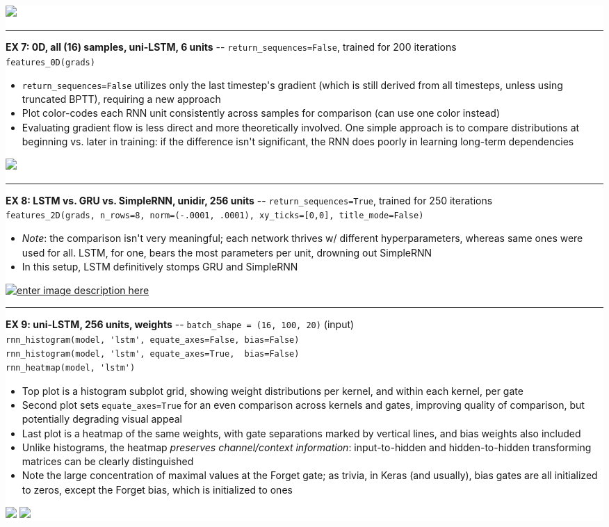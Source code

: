 <img src="https://i.stack.imgur.com/ueGVB.png" width="420">

<hr>

**EX 7: 0D, all (16) samples, uni-LSTM, 6 units** -- `return_sequences=False`, trained for 200 iterations<br>
`features_0D(grads)`

 - `return_sequences=False` utilizes only the last timestep's gradient (which is still derived from all timesteps, unless using truncated BPTT), requiring a new approach
 - Plot color-codes each RNN unit consistently across samples for comparison (can use one color instead)
 - Evaluating gradient flow is less direct and more theoretically involved. One simple approach is to compare distributions at beginning vs. later in training: if the difference isn't significant, the RNN does poorly in learning long-term dependencies

<img src="https://i.stack.imgur.com/693EO.png" width="560">

<hr>

**EX 8: LSTM vs. GRU vs. SimpleRNN, unidir, 256 units** -- `return_sequences=True`, trained for 250 iterations<br>
`features_2D(grads, n_rows=8, norm=(-.0001, .0001), xy_ticks=[0,0], title_mode=False)`

 - _Note_: the comparison isn't very meaningful; each network thrives w/ different hyperparameters, whereas same ones were used for all. LSTM, for one, bears the most parameters per unit, drowning out SimpleRNN
 - In this setup, LSTM definitively stomps GRU and SimpleRNN

[![enter image description here][7]][7]

<hr>


**EX 9: uni-LSTM, 256 units, weights** -- `batch_shape = (16, 100, 20)` (input)<br>
`rnn_histogram(model, 'lstm', equate_axes=False, bias=False)`<br>
`rnn_histogram(model, 'lstm', equate_axes=True,  bias=False)`<br>
`rnn_heatmap(model, 'lstm')`

 - Top plot is a histogram subplot grid, showing weight distributions per kernel, and within each kernel, per gate
 - Second plot sets `equate_axes=True` for an even comparison across kernels and gates, improving quality of comparison, but potentially degrading visual appeal
 - Last plot is a heatmap of the same weights, with gate separations marked by vertical lines, and bias weights also included
 - Unlike histograms, the heatmap _preserves channel/context information_: input-to-hidden and hidden-to-hidden transforming matrices can be clearly distinguished
 - Note the large concentration of maximal values at the Forget gate; as trivia, in Keras (and usually), bias gates are all initialized to zeros, except the Forget bias, which is initialized to ones



<img src="https://i.stack.imgur.com/1Deh4.png" width="600">

<img src="https://i.stack.imgur.com/IZN6k.png" width="600">


  [1]: https://i.stack.imgur.com/PVoU0.png
  [2]: https://i.stack.imgur.com/OaX6I.png
  [3]: https://i.stack.imgur.com/RW24R.png
  [4]: https://i.stack.imgur.com/SUIN3.png
  [5]: https://i.stack.imgur.com/nsNR1.png
  [6]: https://i.stack.imgur.com/Ci2AP.png
  [7]: https://i.stack.imgur.com/vWgc8.png